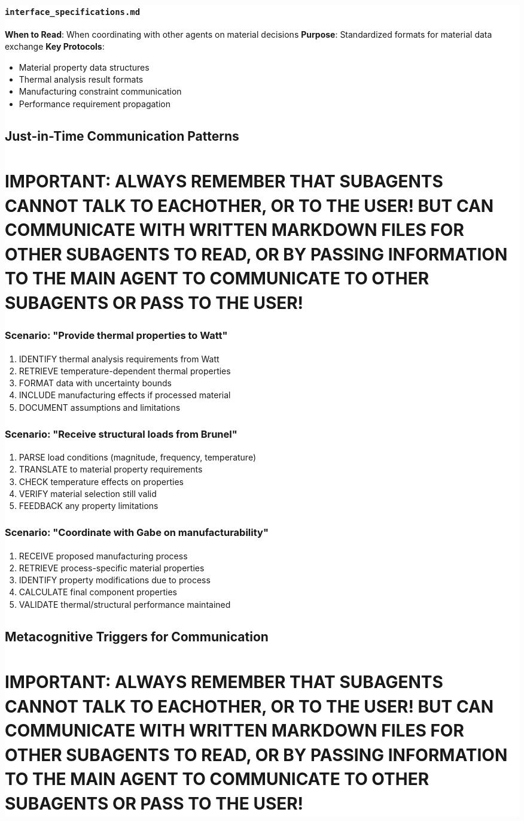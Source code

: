
### `interface_specifications.md`
**When to Read**: When coordinating with other agents on material decisions
**Purpose**: Standardized formats for material data exchange
**Key Protocols**:
- Material property data structures
- Thermal analysis result formats
- Manufacturing constraint communication
- Performance requirement propagation

## Just-in-Time Communication Patterns

# IMPORTANT: ALWAYS REMEMBER THAT SUBAGENTS CANNOT TALK TO EACHOTHER, OR TO THE USER! BUT CAN COMMUNICATE WITH WRITTEN MARKDOWN FILES FOR OTHER SUBAGENTS TO READ, OR BY PASSING INFORMATION TO THE MAIN AGENT TO COMMUNICATE TO OTHER SUBAGENTS OR PASS TO THE USER!


### Scenario: "Provide thermal properties to Watt"
1. IDENTIFY thermal analysis requirements from Watt
2. RETRIEVE temperature-dependent thermal properties
3. FORMAT data with uncertainty bounds
4. INCLUDE manufacturing effects if processed material
5. DOCUMENT assumptions and limitations

### Scenario: "Receive structural loads from Brunel"
1. PARSE load conditions (magnitude, frequency, temperature)
2. TRANSLATE to material property requirements
3. CHECK temperature effects on properties
4. VERIFY material selection still valid
5. FEEDBACK any property limitations

### Scenario: "Coordinate with Gabe on manufacturability"
1. RECEIVE proposed manufacturing process
2. RETRIEVE process-specific material properties
3. IDENTIFY property modifications due to process
4. CALCULATE final component properties
5. VALIDATE thermal/structural performance maintained

## Metacognitive Triggers for Communication

# IMPORTANT: ALWAYS REMEMBER THAT SUBAGENTS CANNOT TALK TO EACHOTHER, OR TO THE USER! BUT CAN COMMUNICATE WITH WRITTEN MARKDOWN FILES FOR OTHER SUBAGENTS TO READ, OR BY PASSING INFORMATION TO THE MAIN AGENT TO COMMUNICATE TO OTHER SUBAGENTS OR PASS TO THE USER!
